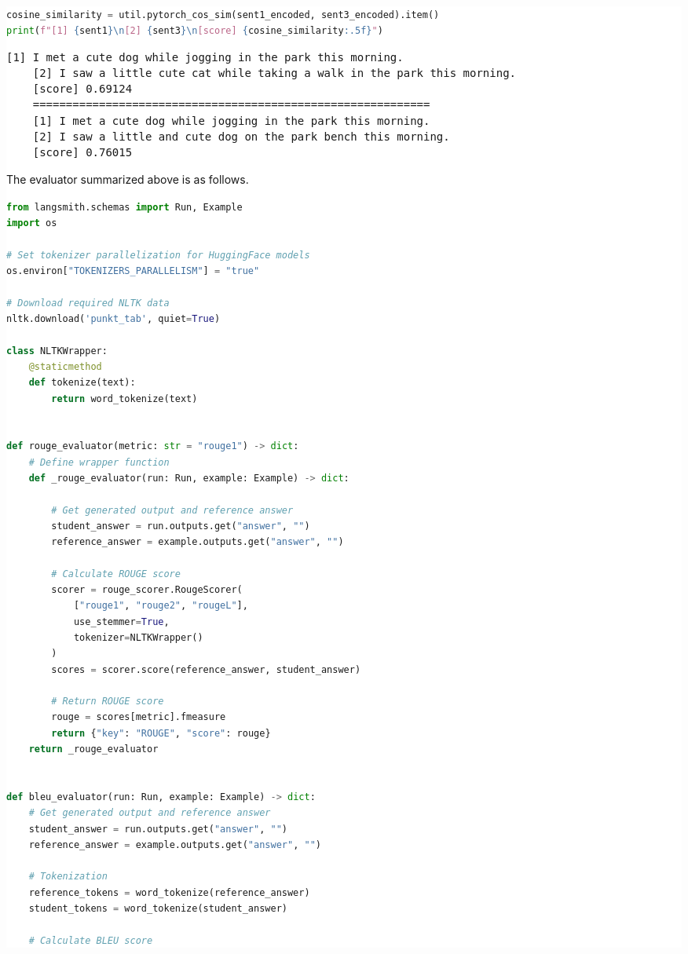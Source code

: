 ```python
cosine_similarity = util.pytorch_cos_sim(sent1_encoded, sent3_encoded).item()
print(f"[1] {sent1}\n[2] {sent3}\n[score] {cosine_similarity:.5f}")

```

<pre class="custom">[1] I met a cute dog while jogging in the park this morning.
    [2] I saw a little cute cat while taking a walk in the park this morning.
    [score] 0.69124
    ============================================================
    [1] I met a cute dog while jogging in the park this morning.
    [2] I saw a little and cute dog on the park bench this morning.
    [score] 0.76015
</pre>

The evaluator summarized above is as follows.


```python
from langsmith.schemas import Run, Example
import os

# Set tokenizer parallelization for HuggingFace models
os.environ["TOKENIZERS_PARALLELISM"] = "true"

# Download required NLTK data
nltk.download('punkt_tab', quiet=True)

class NLTKWrapper:
    @staticmethod
    def tokenize(text):
        return word_tokenize(text)
   

def rouge_evaluator(metric: str = "rouge1") -> dict:
    # Define wrapper function
    def _rouge_evaluator(run: Run, example: Example) -> dict:

        # Get generated output and reference answer
        student_answer = run.outputs.get("answer", "")
        reference_answer = example.outputs.get("answer", "")

        # Calculate ROUGE score
        scorer = rouge_scorer.RougeScorer(
            ["rouge1", "rouge2", "rougeL"], 
            use_stemmer=True, 
            tokenizer=NLTKWrapper()
        )
        scores = scorer.score(reference_answer, student_answer)

        # Return ROUGE score
        rouge = scores[metric].fmeasure
        return {"key": "ROUGE", "score": rouge}
    return _rouge_evaluator


def bleu_evaluator(run: Run, example: Example) -> dict:
    # Get generated output and reference answer
    student_answer = run.outputs.get("answer", "")
    reference_answer = example.outputs.get("answer", "")

    # Tokenization
    reference_tokens = word_tokenize(reference_answer)
    student_tokens = word_tokenize(student_answer)

    # Calculate BLEU score
```